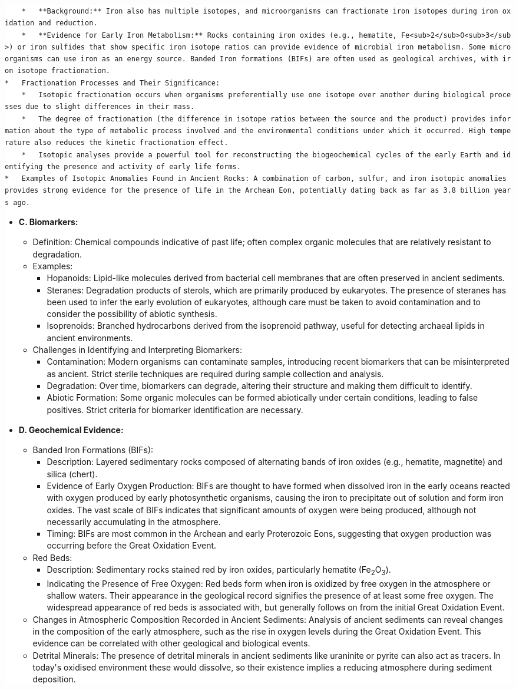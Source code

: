         *   **Background:** Iron also has multiple isotopes, and microorganisms can fractionate iron isotopes during iron oxidation and reduction.
        *   **Evidence for Early Iron Metabolism:** Rocks containing iron oxides (e.g., hematite, Fe<sub>2</sub>O<sub>3</sub>) or iron sulfides that show specific iron isotope ratios can provide evidence of microbial iron metabolism. Some microorganisms can use iron as an energy source. Banded Iron formations (BIFs) are often used as geological archives, with iron isotope fractionation.
    *   Fractionation Processes and Their Significance:
        *   Isotopic fractionation occurs when organisms preferentially use one isotope over another during biological processes due to slight differences in their mass.
        *   The degree of fractionation (the difference in isotope ratios between the source and the product) provides information about the type of metabolic process involved and the environmental conditions under which it occurred. High temperature also reduces the kinetic fractionation effect.
        *   Isotopic analyses provide a powerful tool for reconstructing the biogeochemical cycles of the early Earth and identifying the presence and activity of early life forms.
    *   Examples of Isotopic Anomalies Found in Ancient Rocks: A combination of carbon, sulfur, and iron isotopic anomalies provides strong evidence for the presence of life in the Archean Eon, potentially dating back as far as 3.8 billion years ago.

*   **C. Biomarkers:**
    *   Definition: Chemical compounds indicative of past life; often complex organic molecules that are relatively resistant to degradation.
    *   Examples:
        *   Hopanoids: Lipid-like molecules derived from bacterial cell membranes that are often preserved in ancient sediments.
        *   Steranes: Degradation products of sterols, which are primarily produced by eukaryotes.  The presence of steranes has been used to infer the early evolution of eukaryotes, although care must be taken to avoid contamination and to consider the possibility of abiotic synthesis.
        *   Isoprenoids: Branched hydrocarbons derived from the isoprenoid pathway, useful for detecting archaeal lipids in ancient environments.
    *   Challenges in Identifying and Interpreting Biomarkers:
        *   Contamination: Modern organisms can contaminate samples, introducing recent biomarkers that can be misinterpreted as ancient. Strict sterile techniques are required during sample collection and analysis.
        *   Degradation: Over time, biomarkers can degrade, altering their structure and making them difficult to identify.
        *   Abiotic Formation: Some organic molecules can be formed abiotically under certain conditions, leading to false positives. Strict criteria for biomarker identification are necessary.

*   **D. Geochemical Evidence:**
    *   Banded Iron Formations (BIFs):
        *   Description: Layered sedimentary rocks composed of alternating bands of iron oxides (e.g., hematite, magnetite) and silica (chert).
        *   Evidence of Early Oxygen Production: BIFs are thought to have formed when dissolved iron in the early oceans reacted with oxygen produced by early photosynthetic organisms, causing the iron to precipitate out of solution and form iron oxides. The vast scale of BIFs indicates that significant amounts of oxygen were being produced, although not necessarily accumulating in the atmosphere.
        *   Timing: BIFs are most common in the Archean and early Proterozoic Eons, suggesting that oxygen production was occurring before the Great Oxidation Event.
    *   Red Beds:
        *   Description: Sedimentary rocks stained red by iron oxides, particularly hematite (Fe<sub>2</sub>O<sub>3</sub>).
        *   Indicating the Presence of Free Oxygen: Red beds form when iron is oxidized by free oxygen in the atmosphere or shallow waters. Their appearance in the geological record signifies the presence of at least some free oxygen. The widespread appearance of red beds is associated with, but generally follows on from the initial Great Oxidation Event.
    *   Changes in Atmospheric Composition Recorded in Ancient Sediments: Analysis of ancient sediments can reveal changes in the composition of the early atmosphere, such as the rise in oxygen levels during the Great Oxidation Event. This evidence can be correlated with other geological and biological events.
    *   Detrital Minerals: The presence of detrital minerals in ancient sediments like uraninite or pyrite can also act as tracers. In today's oxidised environment these would dissolve, so their existence implies a reducing atmosphere during sediment deposition.

